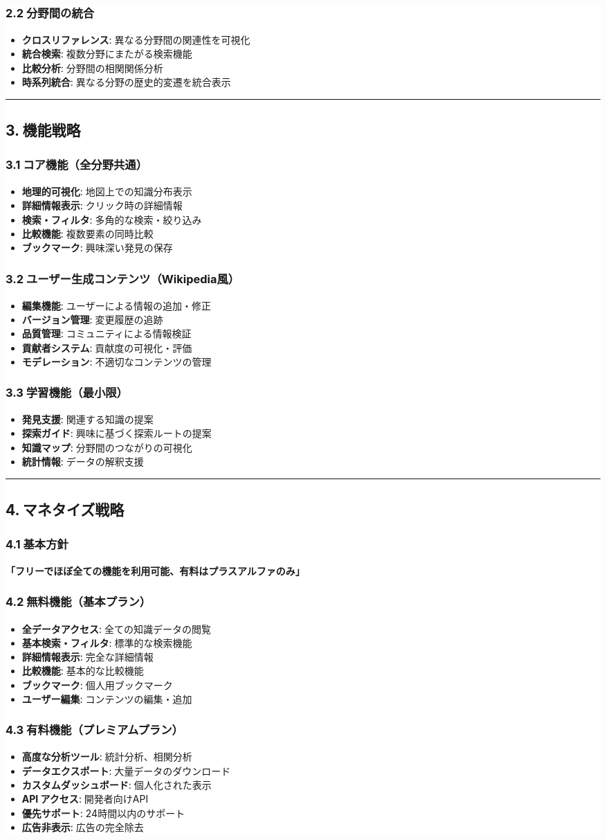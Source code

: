 ### 2.2 分野間の統合
- **クロスリファレンス**: 異なる分野間の関連性を可視化
- **統合検索**: 複数分野にまたがる検索機能
- **比較分析**: 分野間の相関関係分析
- **時系列統合**: 異なる分野の歴史的変遷を統合表示

---

## 3. 機能戦略

### 3.1 コア機能（全分野共通）
- **地理的可視化**: 地図上での知識分布表示
- **詳細情報表示**: クリック時の詳細情報
- **検索・フィルタ**: 多角的な検索・絞り込み
- **比較機能**: 複数要素の同時比較
- **ブックマーク**: 興味深い発見の保存

### 3.2 ユーザー生成コンテンツ（Wikipedia風）
- **編集機能**: ユーザーによる情報の追加・修正
- **バージョン管理**: 変更履歴の追跡
- **品質管理**: コミュニティによる情報検証
- **貢献者システム**: 貢献度の可視化・評価
- **モデレーション**: 不適切なコンテンツの管理

### 3.3 学習機能（最小限）
- **発見支援**: 関連する知識の提案
- **探索ガイド**: 興味に基づく探索ルートの提案
- **知識マップ**: 分野間のつながりの可視化
- **統計情報**: データの解釈支援

---

## 4. マネタイズ戦略

### 4.1 基本方針
**「フリーでほぼ全ての機能を利用可能、有料はプラスアルファのみ」**

### 4.2 無料機能（基本プラン）
- **全データアクセス**: 全ての知識データの閲覧
- **基本検索・フィルタ**: 標準的な検索機能
- **詳細情報表示**: 完全な詳細情報
- **比較機能**: 基本的な比較機能
- **ブックマーク**: 個人用ブックマーク
- **ユーザー編集**: コンテンツの編集・追加

### 4.3 有料機能（プレミアムプラン）
- **高度な分析ツール**: 統計分析、相関分析
- **データエクスポート**: 大量データのダウンロード
- **カスタムダッシュボード**: 個人化された表示
- **API アクセス**: 開発者向けAPI
- **優先サポート**: 24時間以内のサポート
- **広告非表示**: 広告の完全除去
